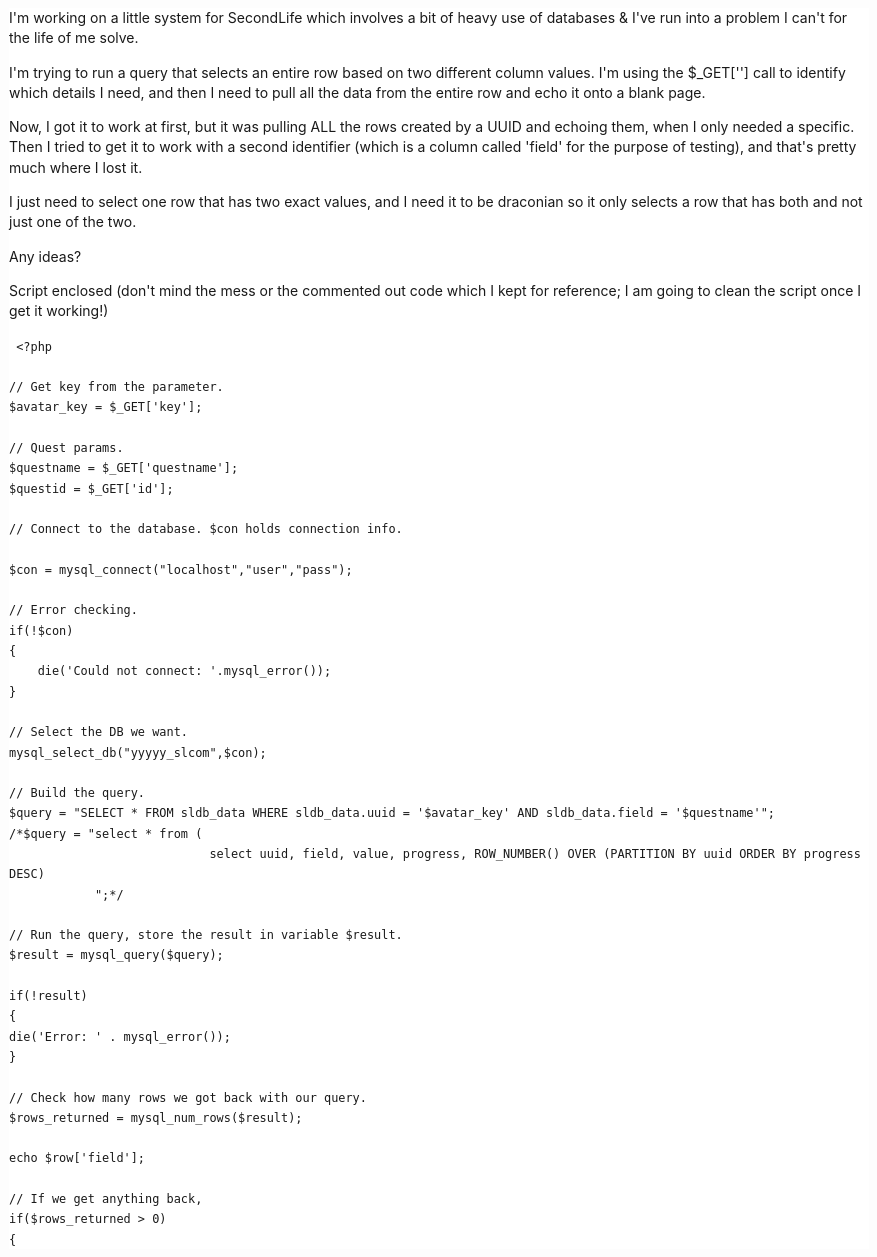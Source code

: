 I'm working on a little system for SecondLife which involves a bit of heavy use of databases & I've run into a problem I can't for the life of me solve.

I'm trying to run a query that selects an entire row based on two different column values. I'm using the $_GET[''] call to identify which details I need, and then I need to pull all the data from the entire row and echo it onto a blank page.

Now, I got it to work at first, but it was pulling ALL the rows created by a UUID and echoing them, when I only needed a specific. Then I tried to get it to work with a second identifier (which is a column called 'field' for the purpose of testing), and that's pretty much where I lost it.

I just need to select one row that has two exact values, and I need it to be draconian so it only selects a row that has both and not just one of the two.

Any ideas?

Script enclosed (don't mind the mess or the commented out code which I kept for reference; I am going to clean the script once I get it working!)

```
 <?php

// Get key from the parameter.
$avatar_key = $_GET['key'];

// Quest params.
$questname = $_GET['questname'];
$questid = $_GET['id'];

// Connect to the database. $con holds connection info.

$con = mysql_connect("localhost","user","pass");

// Error checking.
if(!$con)
{
    die('Could not connect: '.mysql_error());
}

// Select the DB we want.
mysql_select_db("yyyyy_slcom",$con);

// Build the query.
$query = "SELECT * FROM sldb_data WHERE sldb_data.uuid = '$avatar_key' AND sldb_data.field = '$questname'";
/*$query = "select * from (
                            select uuid, field, value, progress, ROW_NUMBER() OVER (PARTITION BY uuid ORDER BY progress DESC)
            ";*/

// Run the query, store the result in variable $result.
$result = mysql_query($query);

if(!result)
{
die('Error: ' . mysql_error());
}

// Check how many rows we got back with our query.
$rows_returned = mysql_num_rows($result);

echo $row['field'];

// If we get anything back,
if($rows_returned > 0)
{
```